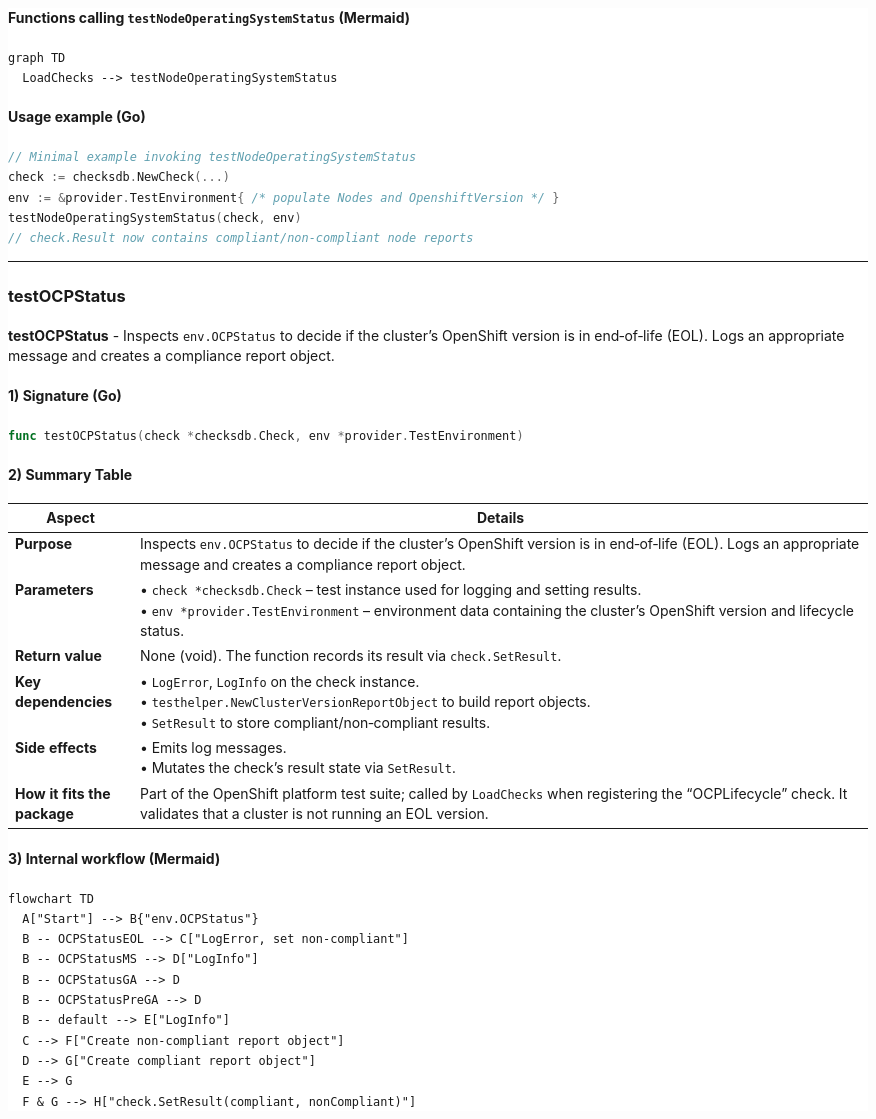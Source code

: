 #### Functions calling `testNodeOperatingSystemStatus` (Mermaid)

```mermaid
graph TD
  LoadChecks --> testNodeOperatingSystemStatus
```

#### Usage example (Go)

```go
// Minimal example invoking testNodeOperatingSystemStatus
check := checksdb.NewCheck(...)
env := &provider.TestEnvironment{ /* populate Nodes and OpenshiftVersion */ }
testNodeOperatingSystemStatus(check, env)
// check.Result now contains compliant/non‑compliant node reports
```

---

### testOCPStatus

**testOCPStatus** - Inspects `env.OCPStatus` to decide if the cluster’s OpenShift version is in end‑of‑life (EOL). Logs an appropriate message and creates a compliance report object.

#### 1) Signature (Go)

```go
func testOCPStatus(check *checksdb.Check, env *provider.TestEnvironment)
```

#### 2) Summary Table

| Aspect | Details |
|--------|---------|
| **Purpose** | Inspects `env.OCPStatus` to decide if the cluster’s OpenShift version is in end‑of‑life (EOL). Logs an appropriate message and creates a compliance report object. |
| **Parameters** | • `check *checksdb.Check` – test instance used for logging and setting results.<br>• `env *provider.TestEnvironment` – environment data containing the cluster’s OpenShift version and lifecycle status. |
| **Return value** | None (void). The function records its result via `check.SetResult`. |
| **Key dependencies** | • `LogError`, `LogInfo` on the check instance.<br>• `testhelper.NewClusterVersionReportObject` to build report objects.<br>• `SetResult` to store compliant/non‑compliant results. |
| **Side effects** | • Emits log messages.<br>• Mutates the check’s result state via `SetResult`. |
| **How it fits the package** | Part of the OpenShift platform test suite; called by `LoadChecks` when registering the “OCPLifecycle” check. It validates that a cluster is not running an EOL version. |

#### 3) Internal workflow (Mermaid)

```mermaid
flowchart TD
  A["Start"] --> B{"env.OCPStatus"}
  B -- OCPStatusEOL --> C["LogError, set non‑compliant"]
  B -- OCPStatusMS --> D["LogInfo"]
  B -- OCPStatusGA --> D
  B -- OCPStatusPreGA --> D
  B -- default --> E["LogInfo"]
  C --> F["Create non‑compliant report object"]
  D --> G["Create compliant report object"]
  E --> G
  F & G --> H["check.SetResult(compliant, nonCompliant)"]
```
